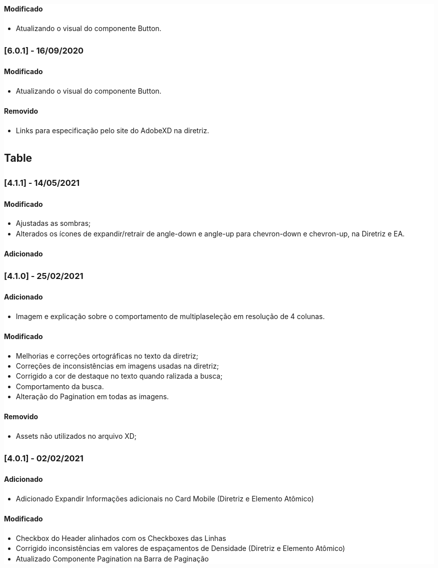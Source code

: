 #### Modificado

*   Atualizando o visual do componente Button.

### [6.0.1] - 16/09/2020

#### Modificado

*   Atualizando o visual do componente Button.

#### Removido

*   Links para especificação pelo site do AdobeXD na diretriz.

## Table

### [4.1.1] - 14/05/2021

#### Modificado

*   Ajustadas as sombras;
*   Alterados os ícones de expandir/retrair de angle-down e angle-up para chevron-down e chevron-up, na Diretriz e EA.

#### Adicionado

### [4.1.0] - 25/02/2021

#### Adicionado

*   Imagem e explicação sobre o comportamento de multiplaseleção em resolução de 4 colunas.

#### Modificado

*   Melhorias e correções ortográficas no texto da diretriz;
*   Correções de inconsistências em imagens usadas na diretriz;
*   Corrigido a cor de destaque no texto quando ralizada a busca;
*   Comportamento da busca.
*   Alteração do Pagination em todas as imagens.

#### Removido

*   Assets não utilizados no arquivo XD;

### [4.0.1] - 02/02/2021

#### Adicionado

*   Adicionado Expandir Informações adicionais no Card Mobile (Diretriz e Elemento Atômico)

#### Modificado

*   Checkbox do Header alinhados com os Checkboxes das Linhas
*   Corrigido inconsistências em valores de espaçamentos de Densidade (Diretriz e Elemento Atômico)
*   Atualizado Componente Pagination na Barra de Paginação
